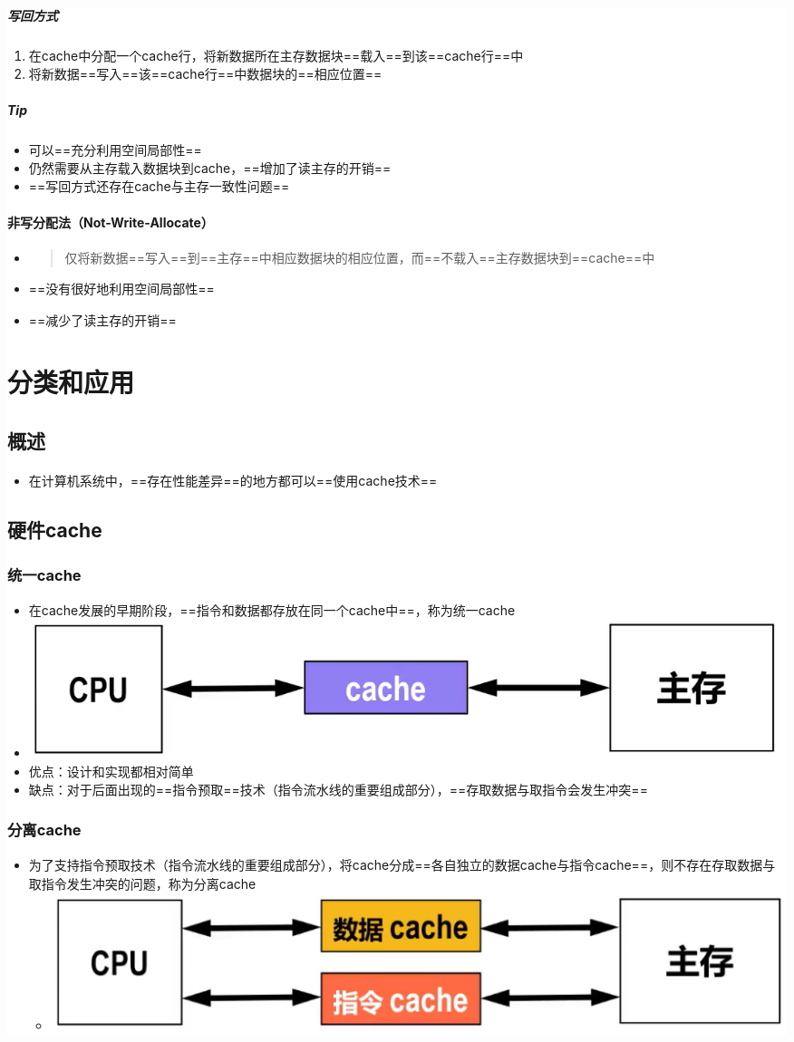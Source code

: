 ##### 写回方式

1. 在cache中分配一个cache行，将新数据所在主存数据块==载入==到该==cache行==中
2. 将新数据==写入==该==cache行==中数据块的==相应位置==

##### Tip

- 可以==充分利用空间局部性==
- 仍然需要从主存载入数据块到cache，==增加了读主存的开销==
- ==写回方式还存在cache与主存一致性问题==

#### 非写分配法（Not-Write-Allocate）

- > 仅将新数据==写入==到==主存==中相应数据块的相应位置，而==不载入==主存数据块到==cache==中

- ==没有很好地利用空间局部性==

- ==减少了读主存的开销==

# 分类和应用

## 概述

- 在计算机系统中，==存在性能差异==的地方都可以==使用cache技术==

## 硬件cache

### 统一cache

- 在cache发展的早期阶段，==指令和数据都存放在同一个cache中==，称为统一cache
- ![image-20250401183211992](./resource/image-20250401183211992.png)
- 优点：设计和实现都相对简单
- 缺点：对于后面出现的==指令预取==技术（指令流水线的重要组成部分），==存取数据与取指令会发生冲突==

### 分离cache

- 为了支持指令预取技术（指令流水线的重要组成部分），将cache分成==各自独立的数据cache与指令cache==，则不存在存取数据与取指令发生冲突的问题，称为分离cache
  - ![image-20250401183417296](./resource/image-20250401183417296.png)
